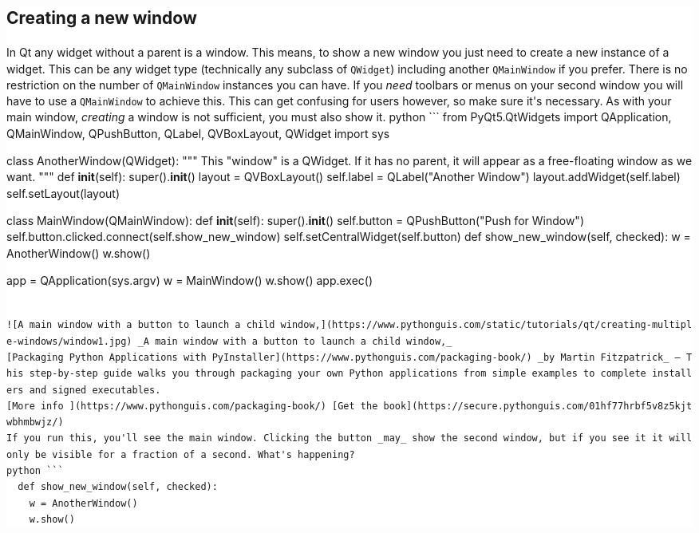 
## Creating a new window
In Qt any widget without a parent is a window. This means, to show a new window you just need to create a new instance of a widget. This can be any widget type (technically any subclass of `QWidget`) including another `QMainWindow` if you prefer.
There is no restriction on the number of `QMainWindow` instances you can have. If you _need_ toolbars or menus on your second window you will have to use a `QMainWindow` to achieve this. This can get confusing for users however, so make sure it's necessary.
As with your main window, _creating_ a window is not sufficient, you must also show it.
python ```
from PyQt5.QtWidgets import QApplication, QMainWindow, QPushButton, QLabel, QVBoxLayout, QWidget
import sys

class AnotherWindow(QWidget):
  """
  This "window" is a QWidget. If it has no parent, it
  will appear as a free-floating window as we want.
  """
  def __init__(self):
    super().__init__()
    layout = QVBoxLayout()
    self.label = QLabel("Another Window")
    layout.addWidget(self.label)
    self.setLayout(layout)

class MainWindow(QMainWindow):
  def __init__(self):
    super().__init__()
    self.button = QPushButton("Push for Window")
    self.button.clicked.connect(self.show_new_window)
    self.setCentralWidget(self.button)
  def show_new_window(self, checked):
    w = AnotherWindow()
    w.show()

app = QApplication(sys.argv)
w = MainWindow()
w.show()
app.exec()

```

![A main window with a button to launch a child window,](https://www.pythonguis.com/static/tutorials/qt/creating-multiple-windows/window1.jpg) _A main window with a button to launch a child window,_
[Packaging Python Applications with PyInstaller](https://www.pythonguis.com/packaging-book/) _by Martin Fitzpatrick_ — This step-by-step guide walks you through packaging your own Python applications from simple examples to complete installers and signed executables. 
[More info ](https://www.pythonguis.com/packaging-book/) [Get the book](https://secure.pythonguis.com/01hf77hrbf5v8z5kjtwbhmbwjz/)
If you run this, you'll see the main window. Clicking the button _may_ show the second window, but if you see it it will only be visible for a fraction of a second. What's happening?
python ```
  def show_new_window(self, checked):
    w = AnotherWindow()
    w.show()

```
